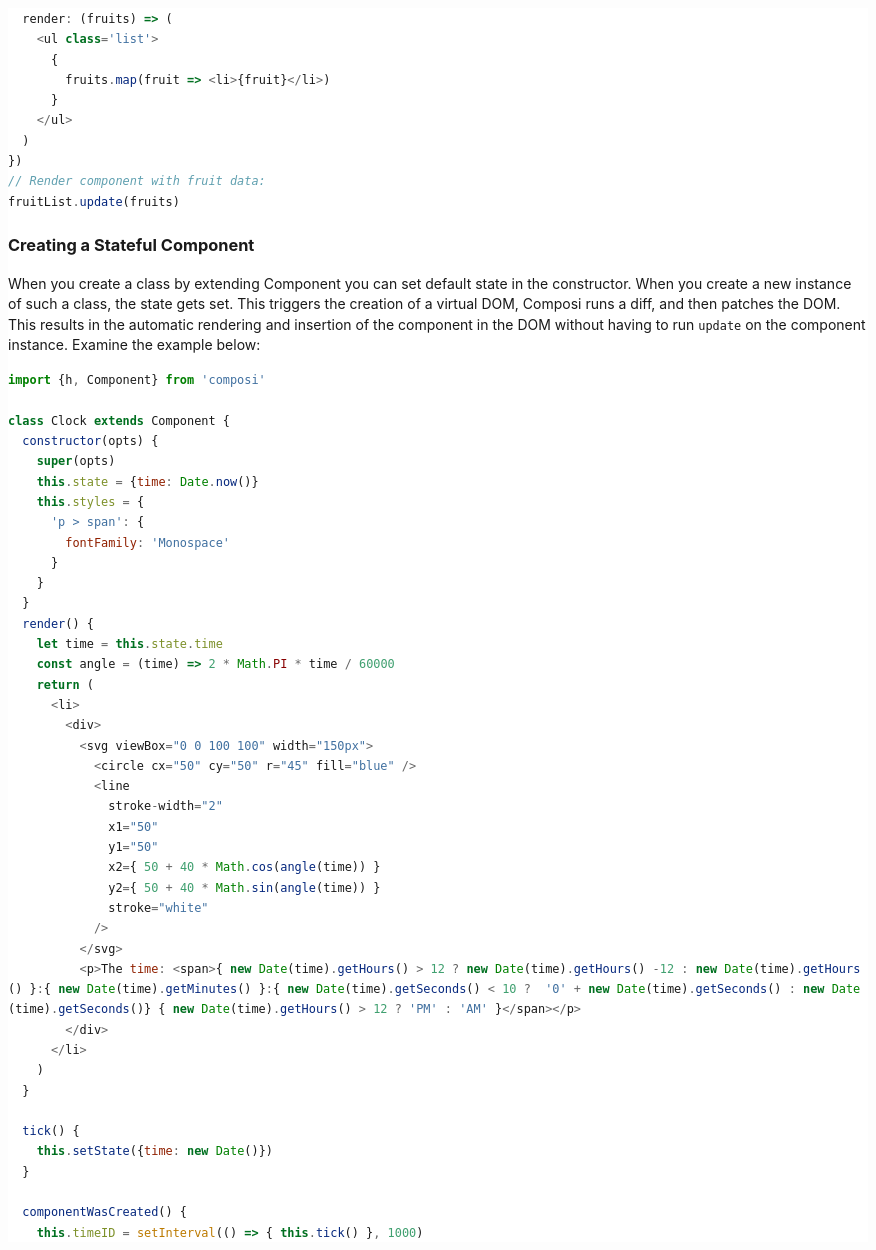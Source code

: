 ```javascript
  render: (fruits) => (
    <ul class='list'>
      {
        fruits.map(fruit => <li>{fruit}</li>)
      }
    </ul>
  )
})
// Render component with fruit data:
fruitList.update(fruits)
```
### Creating a Stateful Component
When you create a class by extending Component you can set default state in the constructor. When you create a new instance of such a class, the state gets set. This triggers the creation of a virtual DOM, Composi runs a diff, and then patches the DOM. This results in the automatic rendering and insertion of the component in the DOM without having to run `update` on the component instance. Examine the example below: 

```javascript
import {h, Component} from 'composi'

class Clock extends Component {
  constructor(opts) {
    super(opts)
    this.state = {time: Date.now()}
    this.styles = {
      'p > span': {
        fontFamily: 'Monospace'
      }
    }
  }
  render() {
    let time = this.state.time
    const angle = (time) => 2 * Math.PI * time / 60000
    return (
      <li>
        <div>
          <svg viewBox="0 0 100 100" width="150px">
            <circle cx="50" cy="50" r="45" fill="blue" />
            <line
              stroke-width="2"
              x1="50"
              y1="50"
              x2={ 50 + 40 * Math.cos(angle(time)) }
              y2={ 50 + 40 * Math.sin(angle(time)) }
              stroke="white"
            />
          </svg>
          <p>The time: <span>{ new Date(time).getHours() > 12 ? new Date(time).getHours() -12 : new Date(time).getHours() }:{ new Date(time).getMinutes() }:{ new Date(time).getSeconds() < 10 ?  '0' + new Date(time).getSeconds() : new Date(time).getSeconds()} { new Date(time).getHours() > 12 ? 'PM' : 'AM' }</span></p>
        </div>
      </li>
    )
  }

  tick() {
    this.setState({time: new Date()})
  }

  componentWasCreated() {
    this.timeID = setInterval(() => { this.tick() }, 1000)
```
